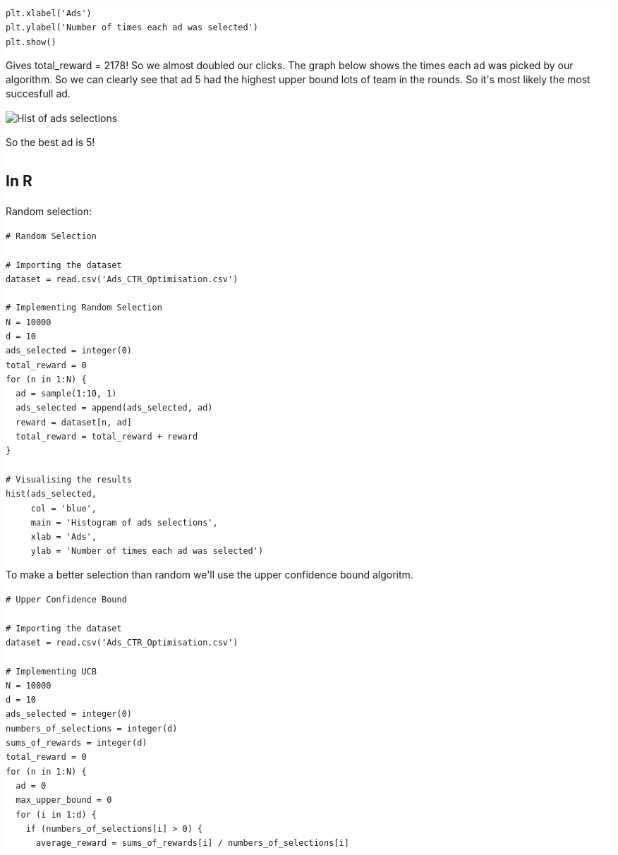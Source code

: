 ~~~
plt.xlabel('Ads')
plt.ylabel('Number of times each ad was selected')
plt.show()

~~~

Gives total_reward = 2178! So we almost doubled our clicks. The graph below shows the times each ad was picked by our algorithm. So we can clearly see that ad 5 had the highest upper bound lots of team in the rounds. So it's most likely the most succesfull ad.

![Hist of ads selections](/images/rl3.png)

So the best ad is 5!

## In R

Random selection:

~~~
# Random Selection

# Importing the dataset
dataset = read.csv('Ads_CTR_Optimisation.csv')

# Implementing Random Selection
N = 10000
d = 10
ads_selected = integer(0)
total_reward = 0
for (n in 1:N) {
  ad = sample(1:10, 1)
  ads_selected = append(ads_selected, ad)
  reward = dataset[n, ad]
  total_reward = total_reward + reward
}

# Visualising the results
hist(ads_selected,
     col = 'blue',
     main = 'Histogram of ads selections',
     xlab = 'Ads',
     ylab = 'Number of times each ad was selected')
~~~

To make a better selection than random we'll use the upper confidence bound algoritm.

~~~
# Upper Confidence Bound

# Importing the dataset
dataset = read.csv('Ads_CTR_Optimisation.csv')

# Implementing UCB
N = 10000
d = 10
ads_selected = integer(0)
numbers_of_selections = integer(d)
sums_of_rewards = integer(d)
total_reward = 0
for (n in 1:N) {
  ad = 0
  max_upper_bound = 0
  for (i in 1:d) {
    if (numbers_of_selections[i] > 0) {
      average_reward = sums_of_rewards[i] / numbers_of_selections[i]
~~~